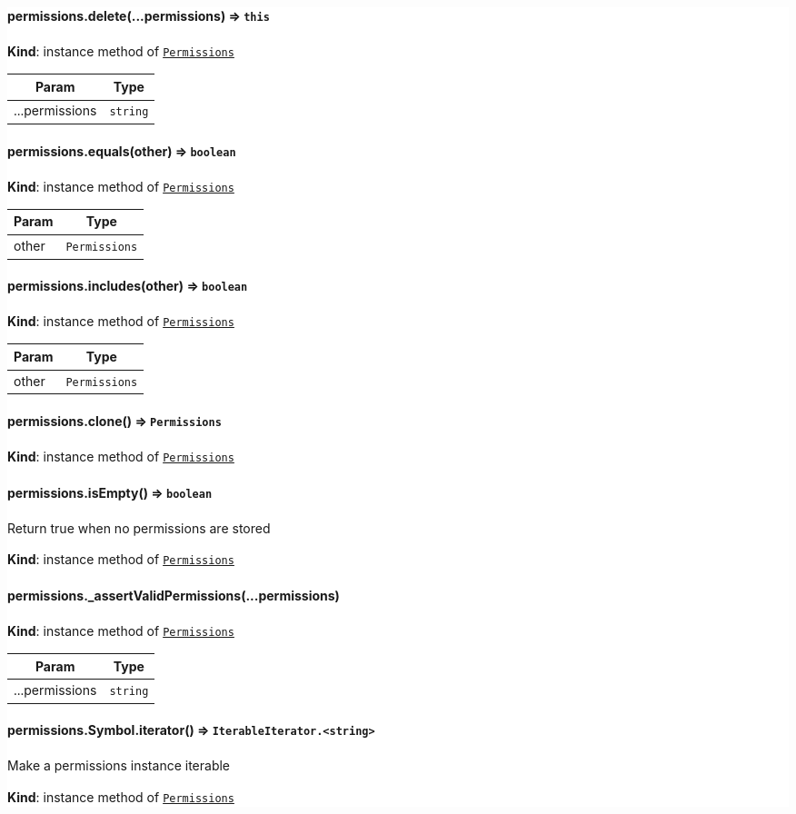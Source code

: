 <a name="module_Permissions--Permissions+delete"></a>

#### permissions.delete(...permissions) ⇒ <code>this</code>
**Kind**: instance method of [<code>Permissions</code>](#exp_module_Permissions--Permissions)  

| Param | Type |
| --- | --- |
| ...permissions | <code>string</code> | 

<a name="module_Permissions--Permissions+equals"></a>

#### permissions.equals(other) ⇒ <code>boolean</code>
**Kind**: instance method of [<code>Permissions</code>](#exp_module_Permissions--Permissions)  

| Param | Type |
| --- | --- |
| other | <code>Permissions</code> | 

<a name="module_Permissions--Permissions+includes"></a>

#### permissions.includes(other) ⇒ <code>boolean</code>
**Kind**: instance method of [<code>Permissions</code>](#exp_module_Permissions--Permissions)  

| Param | Type |
| --- | --- |
| other | <code>Permissions</code> | 

<a name="module_Permissions--Permissions+clone"></a>

#### permissions.clone() ⇒ <code>Permissions</code>
**Kind**: instance method of [<code>Permissions</code>](#exp_module_Permissions--Permissions)  
<a name="module_Permissions--Permissions+isEmpty"></a>

#### permissions.isEmpty() ⇒ <code>boolean</code>
Return true when no permissions are stored

**Kind**: instance method of [<code>Permissions</code>](#exp_module_Permissions--Permissions)  
<a name="module_Permissions--Permissions+_assertValidPermissions"></a>

#### permissions.\_assertValidPermissions(...permissions)
**Kind**: instance method of [<code>Permissions</code>](#exp_module_Permissions--Permissions)  

| Param | Type |
| --- | --- |
| ...permissions | <code>string</code> | 

<a name="module_Permissions--Permissions+Symbol.iterator"></a>

#### permissions.Symbol.iterator() ⇒ <code>IterableIterator.&lt;string&gt;</code>
Make a permissions instance iterable

**Kind**: instance method of [<code>Permissions</code>](#exp_module_Permissions--Permissions)  
<a name="module_Permissions--Permissions.from"></a>
